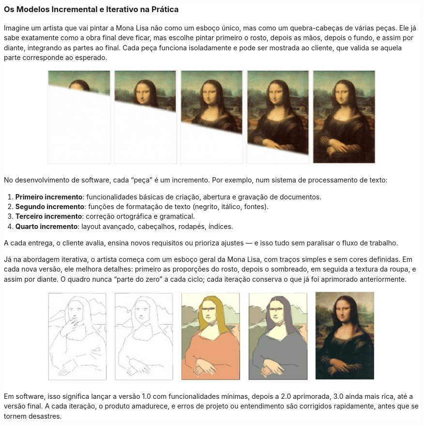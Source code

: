 ### Os Modelos Incremental e Iterativo na Prática

Imagine um artista que vai pintar a Mona Lisa não como um esboço único, mas como um quebra-cabeças de várias peças. Ele já sabe exatamente como a obra final deve ficar, mas escolhe pintar primeiro o rosto, depois as mãos, depois o fundo, e assim por diante, integrando as partes ao final. Cada peça funciona isoladamente e pode ser mostrada ao cliente, que valida se aquela parte corresponde ao esperado.

<div align="center">
  <img width="680px" src="./img/04-modelo-incremental.png">
</div>

No desenvolvimento de software, cada “peça” é um incremento. Por exemplo, num sistema de processamento de texto:

1. **Primeiro incremento**: funcionalidades básicas de criação, abertura e gravação de documentos.
2. **Segundo incremento**: funções de formatação de texto (negrito, itálico, fontes).
3. **Terceiro incremento**: correção ortográfica e gramatical.
4. **Quarto incremento**: layout avançado, cabeçalhos, rodapés, índices.

A cada entrega, o cliente avalia, ensina novos requisitos ou prioriza ajustes — e isso tudo sem paralisar o fluxo de trabalho.

Já na abordagem iterativa, o artista começa com um esboço geral da Mona Lisa, com traços simples e sem cores definidas. Em cada nova versão, ele melhora detalhes: primeiro as proporções do rosto, depois o sombreado, em seguida a textura da roupa, e assim por diante. O quadro nunca “parte do zero” a cada ciclo; cada iteração conserva o que já foi aprimorado anteriormente.

<div align="center">
  <img width="680px" src="./img/04-modelo-iterativo.png">
</div>

Em software, isso significa lançar a versão 1.0 com funcionalidades mínimas, depois a 2.0 aprimorada, 3.0 ainda mais rica, até a versão final. A cada iteração, o produto amadurece, e erros de projeto ou entendimento são corrigidos rapidamente, antes que se tornem desastres.
